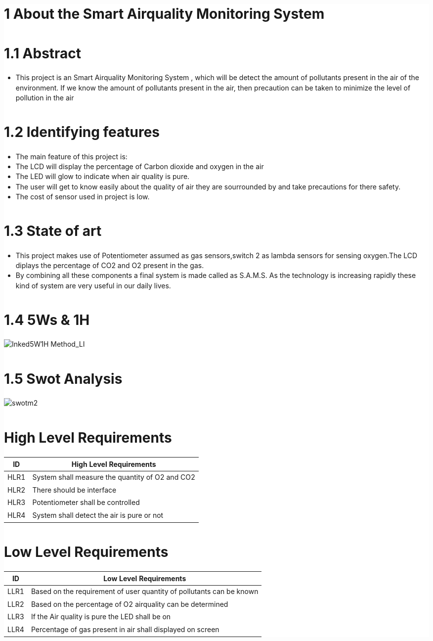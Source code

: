 # 1 About the  Smart Airquality Monitoring System
# 1.1 Abstract
- This project is an Smart  Airquality Monitoring System , which will be detect the amount of pollutants present  in the air of the  environment. If we know the amount of pollutants present in the air, then precaution can be taken to minimize the level of pollution in the air
# 1.2 Identifying features
-	The main feature of this project is:
-	The LCD will display the percentage of Carbon dioxide and oxygen in the air
-	The LED will glow to indicate when air quality is pure. 
-	The user will get to know easily about the quality of air they are sourrounded by and take precautions for there safety.
-	The cost of sensor used in project is low.
# 1.3 State of art
- This project makes use of Potentiometer assumed as gas sensors,switch 2 as lambda sensors for sensing oxygen.The LCD diplays the percentage of CO2 and O2 present in the gas. 
-  By combining all these components a final system  is made called as S.A.M.S. As the technology is increasing rapidly these kind of system are very useful in our daily          lives.
# 1.4 5Ws & 1H
![Inked5W1H Method_LI](https://user-images.githubusercontent.com/55775183/157224474-67137cf7-8d15-47e7-88d2-9ed95d3a6a04.jpg) 

# 1.5 Swot Analysis
![swotm2](https://user-images.githubusercontent.com/55775183/157224649-4304b3d7-f0fa-4538-8470-b035599e64dd.png)

# High Level Requirements
| ID | High Level Requirements |
|---------- | --------------- |
| HLR1 | System shall measure the quantity of O2 and CO2 |
| HLR2 | There should be interface |
| HLR3 | Potentiometer shall be controlled |
| HLR4 | System shall detect the air is pure or not |

# Low Level Requirements
| ID | Low Level Requirements |
|---------- | --------------- |
| LLR1 | Based on the requirement of user quantity of pollutants can be known |
| LLR2 | Based on the percentage of O2 airquality  can be determined |
| LLR3 | If the Air quality is pure the LED shall be on |
| LLR4 | Percentage of gas present in air shall displayed on screen |
